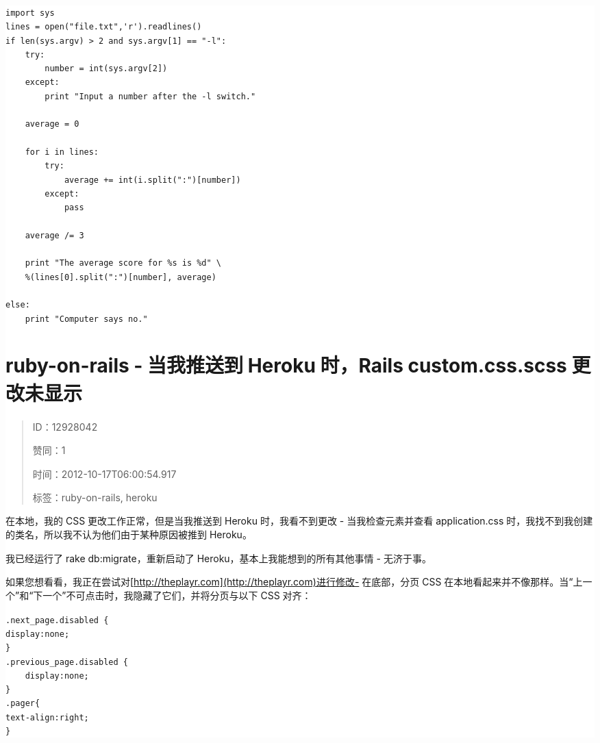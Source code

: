 ```
import sys
lines = open("file.txt",'r').readlines()
if len(sys.argv) > 2 and sys.argv[1] == "-l":
    try:
        number = int(sys.argv[2])
    except:
        print "Input a number after the -l switch."

    average = 0

    for i in lines:
        try:
            average += int(i.split(":")[number])
        except:
            pass

    average /= 3

    print "The average score for %s is %d" \
    %(lines[0].split(":")[number], average)

else:
    print "Computer says no." 
```

# ruby-on-rails - 当我推送到 Heroku 时，Rails custom.css.scss 更改未显示

> ID：12928042
> 
> 赞同：1
> 
> 时间：2012-10-17T06:00:54.917
> 
> 标签：ruby-on-rails, heroku

在本地，我的 CSS 更改工作正常，但是当我推送到 Heroku 时，我看不到更改 - 当我检查元素并查看 application.css 时，我找不到我创建的类名，所以我不认为他们由于某种原因被推到 Heroku。

我已经运行了 rake db:migrate，重新启动了 Heroku，基本上我能想到的所有其他事情 - 无济于事。

如果您想看看，我正在尝试对[http://theplayr.com](http://theplayr.com)进行修改- 在底部，分页 CSS 在本地看起来并不像那样。当“上一个”和“下一个”不可点击时，我隐藏了它们，并将分页与以下 CSS 对齐：

```
.next_page.disabled {
display:none;
}
.previous_page.disabled {
    display:none;
}
.pager{
text-align:right;
} 
```
